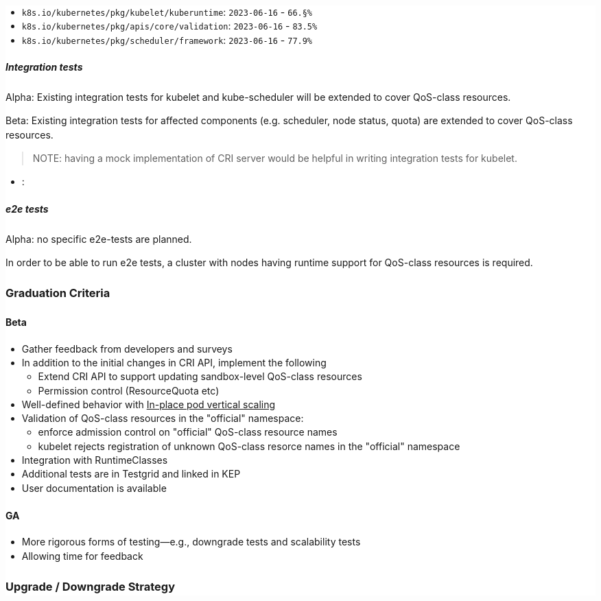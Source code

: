 



- `k8s.io/kubernetes/pkg/kubelet/kuberuntime`: `2023-06-16` - `66.§%`
- `k8s.io/kubernetes/pkg/apis/core/validation`: `2023-06-16` - `83.5%`
- `k8s.io/kubernetes/pkg/scheduler/framework`: `2023-06-16` - `77.9%`

##### Integration tests



Alpha: Existing integration tests for kubelet and kube-scheduler will be
extended to cover QoS-class resources.

Beta: Existing integration tests for affected components (e.g. scheduler, node
status, quota) are extended to cover QoS-class resources.

> NOTE: having a mock implementation of CRI server would be helpful in writing
> integration tests for kubelet.

- <test>: <link to test coverage>

##### e2e tests



Alpha: no specific e2e-tests are planned.

In order to be able to run e2e tests, a cluster with nodes having runtime
support for QoS-class resources is required.

### Graduation Criteria



#### Beta

- Gather feedback from developers and surveys
- In addition to the initial changes in CRI API, implement the following
  - Extend CRI API to support updating sandbox-level QoS-class resources
  - Permission control (ResourceQuota etc)
- Well-defined behavior with [In-place pod vertical scaling](https://github.com/kubernetes/enhancements/tree/master/keps/sig-node/1287-in-place-update-pod-resources)
- Validation of QoS-class resources in the "official" namespace:
  - enforce admission control on "official" QoS-class resource names
  - kubelet rejects registration of unknown QoS-class resorce names in the
    "official" namespace
- Integration with RuntimeClasses
- Additional tests are in Testgrid and linked in KEP
- User documentation is available

#### GA

- More rigorous forms of testing—e.g., downgrade tests and scalability tests
- Allowing time for feedback

### Upgrade / Downgrade Strategy
